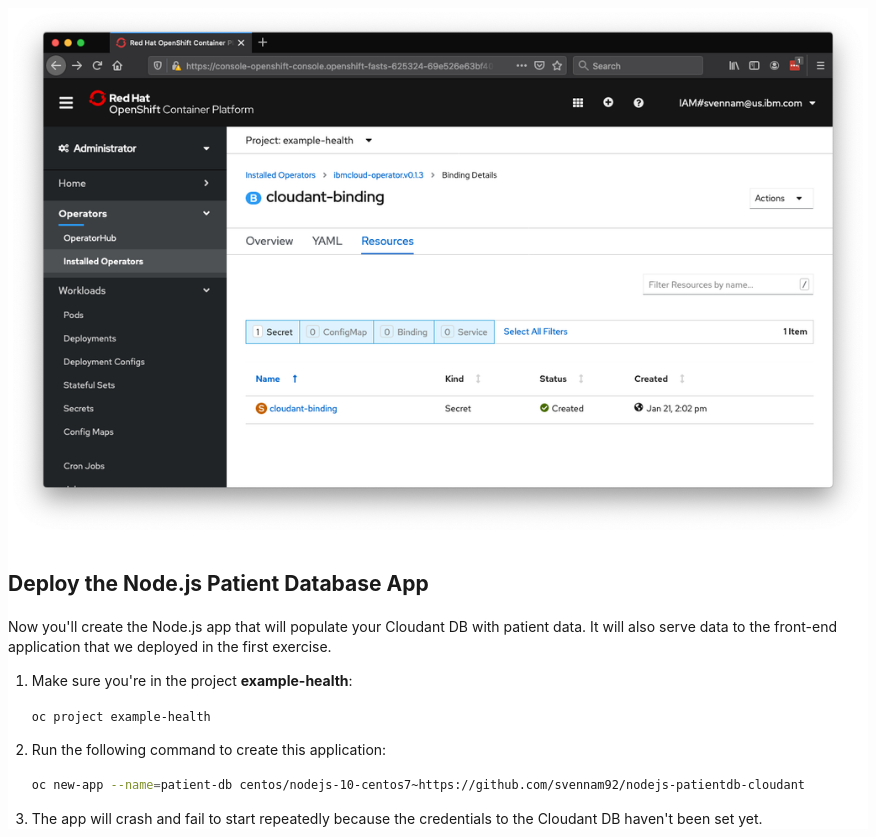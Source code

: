    ![binding secret](../assets/bindingsecret.png)

## Deploy the Node.js Patient Database App

Now you'll create the Node.js app that will populate your Cloudant DB with patient data. It will also serve data to the front-end application that we deployed in the first exercise.

1. Make sure you're in the project **example-health**:

    ```sh
    oc project example-health
    ```

2. Run the following command to create this application:

    ```sh
    oc new-app --name=patient-db centos/nodejs-10-centos7~https://github.com/svennam92/nodejs-patientdb-cloudant
    ```

3. The app will crash and fail to start repeatedly because the credentials to the Cloudant DB haven't been set yet.

